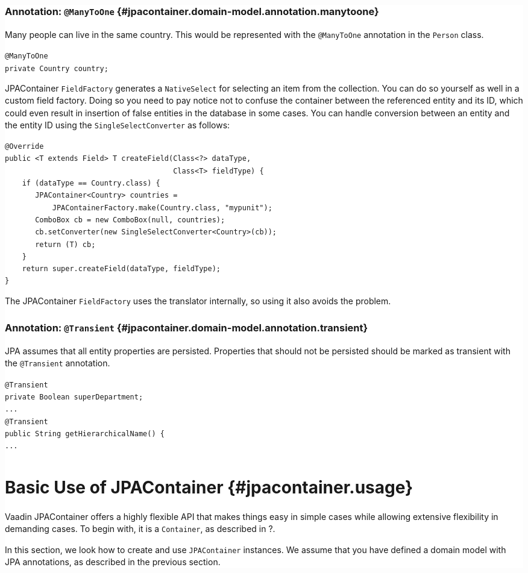 ### Annotation: `@ManyToOne` {#jpacontainer.domain-model.annotation.manytoone}

Many people can live in the same country. This would be represented with
the `@ManyToOne` annotation in the `Person` class.

    @ManyToOne
    private Country country;

JPAContainer `FieldFactory` generates a `NativeSelect` for selecting an
item from the collection. You can do so yourself as well in a custom
field factory. Doing so you need to pay notice not to confuse the
container between the referenced entity and its ID, which could even
result in insertion of false entities in the database in some cases. You
can handle conversion between an entity and the entity ID using the
`SingleSelectConverter` as follows:

    @Override
    public <T extends Field> T createField(Class<?> dataType,
                                           Class<T> fieldType) {
        if (dataType == Country.class) {
           JPAContainer<Country> countries =
               JPAContainerFactory.make(Country.class, "mypunit");
           ComboBox cb = new ComboBox(null, countries);
           cb.setConverter(new SingleSelectConverter<Country>(cb));
           return (T) cb;
        }
        return super.createField(dataType, fieldType);
    }

The JPAContainer `FieldFactory` uses the translator internally, so using
it also avoids the problem.

### Annotation: `@Transient` {#jpacontainer.domain-model.annotation.transient}

JPA assumes that all entity properties are persisted. Properties that
should not be persisted should be marked as transient with the
`@Transient` annotation.

    @Transient
    private Boolean superDepartment;
    ...
    @Transient
    public String getHierarchicalName() {
    ...

Basic Use of JPAContainer {#jpacontainer.usage}
=========================

Vaadin JPAContainer offers a highly flexible API that makes things easy
in simple cases while allowing extensive flexibility in demanding cases.
To begin with, it is a `Container`, as described in ?.

In this section, we look how to create and use `JPAContainer` instances.
We assume that you have defined a domain model with JPA annotations, as
described in the previous section.
